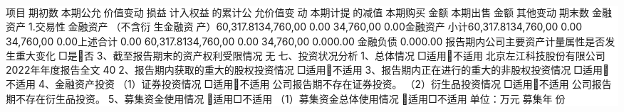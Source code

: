 项目
期初数
本期公允
价值变动
损益
计入权益
的累计公
允价值变
动
本期计提
的减值
本期购买
金额
本期出售
金额
其他变动
期末数
金融资产
1.交易性
金融资产
（不含衍
生金融资
产）60,317.8134,760,00
0.00
34,760,00
0.00金融资产
小计60,317.8134,760,00
0.00
34,760,00
0.00上述合计
0.00
60,317.8134,760,00
0.00
34,760,00
0.000.00
金融负债
0.000.00
报告期内公司主要资产计量属性是否发生重大变化
□是否
3、截至报告期末的资产权利受限情况
无
七、投资状况分析
1、总体情况
□适用不适用
北京左江科技股份有限公司2022年年度报告全文
40
2、报告期内获取的重大的股权投资情况
□适用不适用
3、报告期内正在进行的重大的非股权投资情况
□适用不适用
4、金融资产投资
（1）证券投资情况
□适用不适用
公司报告期不存在证券投资。
（2）衍生品投资情况
□适用不适用
公司报告期不存在衍生品投资。
5、募集资金使用情况
适用□不适用
（1）募集资金总体使用情况
适用□不适用
单位：万元
募集年
份